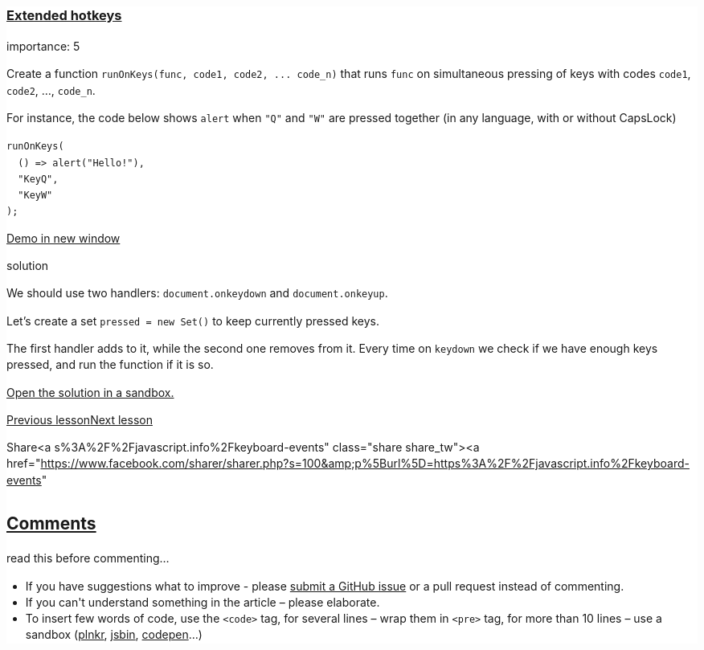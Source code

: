 ### <a href="keyboard-events.html#extended-hotkeys" id="extended-hotkeys" class="main__anchor">Extended hotkeys</a>

<a href="task/check-sync-keydown.html" class="task__open-link"></a>

<span class="task__importance" title="How important is the task, from 1 to 5">importance: 5</span>

Create a function `runOnKeys(func, code1, code2, ... code_n)` that runs `func` on simultaneous pressing of keys with codes `code1`, `code2`, …, `code_n`.

For instance, the code below shows `alert` when `"Q"` and `"W"` are pressed together (in any language, with or without CapsLock)

    runOnKeys(
      () => alert("Hello!"),
      "KeyQ",
      "KeyW"
    );

[Demo in new window](https://en.js.cx/task/check-sync-keydown/solution/)

solution

We should use two handlers: `document.onkeydown` and `document.onkeyup`.

Let’s create a set `pressed = new Set()` to keep currently pressed keys.

The first handler adds to it, while the second one removes from it. Every time on `keydown` we check if we have enough keys pressed, and run the function if it is so.

[Open the solution in a sandbox.](https://plnkr.co/edit/W0sa74x8GS59kXwb?p=preview)

<a href="pointer-events.html" class="page__nav page__nav_prev"><span class="page__nav-text"><span class="page__nav-text-shortcut"></span></span><span class="page__nav-text-alternate">Previous lesson</span></a><a href="onscroll.html" class="page__nav page__nav_next"><span class="page__nav-text"><span class="page__nav-text-shortcut"></span></span><span class="page__nav-text-alternate">Next lesson</span></a>

<span class="share-icons__title">Share</span><a s%3A%2F%2Fjavascript.info%2Fkeyboard-events" class="share share_tw"></a><a href="https://www.facebook.com/sharer/sharer.php?s=100&amp;p%5Burl%5D=https%3A%2F%2Fjavascript.info%2Fkeyboard-events" </a>

<a href="tutorial/map.html" class="map">

## <a href="keyboard-events.html#comments" id="comments">Comments</a>

<span class="comments__read-before-link">read this before commenting…</span>

- If you have suggestions what to improve - please [submit a GitHub issue](https://github.com/javascript-tutorial/en.javascript.info/issues/new) or a pull request instead of commenting.
- If you can't understand something in the article – please elaborate.
- To insert few words of code, use the `<code>` tag, for several lines – wrap them in `<pre>` tag, for more than 10 lines – use a sandbox ([plnkr](https://plnkr.co/edit/?p=preview), [jsbin](https://jsbin.com), [codepen](http://codepen.io)…)

<a href="tutorial/map.html" class="map"></a>
